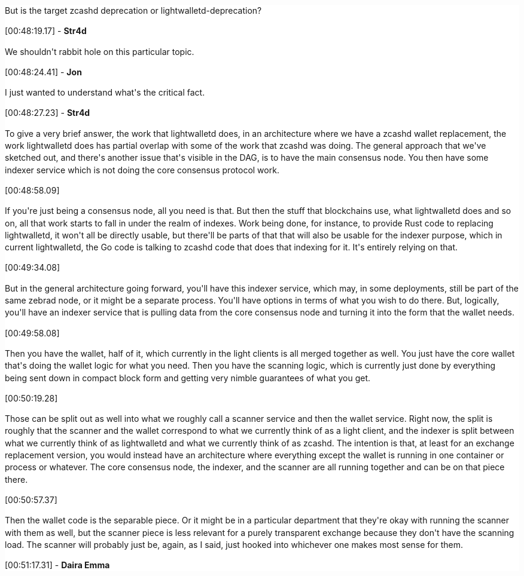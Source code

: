 But is the target zcashd deprecation or lightwalletd-deprecation?

[00:48:19.17] - **Str4d**

We shouldn't rabbit hole on this particular topic.

[00:48:24.41] - **Jon**

I just wanted to understand what's the critical fact.

[00:48:27.23] - **Str4d**

To give a very brief answer, the work that lightwalletd does, in an architecture where we have a zcashd wallet replacement, the work lightwalletd does has partial overlap with some of the work that zcashd was doing. The general approach that we've sketched out, and there's another issue that's visible in the DAG, is to have the main consensus node. You then have some indexer service which is not doing the core consensus protocol work.

[00:48:58.09] 

If you're just being a consensus node, all you need is that. But then the stuff that blockchains use, what lightwalletd does and so on, all that work starts to fall in under the realm of indexes. Work being done, for instance, to provide Rust code to replacing lightwalletd, it won't all be directly usable, but there'll be parts of that that will also be usable for the indexer purpose, which in current lightwalletd, the Go code is talking to zcashd code that does that indexing for it. It's entirely relying on that.

[00:49:34.08]

But in the general architecture going forward, you'll have this indexer service, which may, in some deployments, still be part of the same zebrad node, or it might be a separate process. You'll have options in terms of what you wish to do there. But, logically, you'll have an indexer service that is pulling data from the core consensus node and turning it into the form that the wallet needs.

[00:49:58.08] 

Then you have the wallet, half of it, which currently in the light clients is all merged together as well. You just have the core wallet that's doing the wallet logic for what you need. Then you have the scanning logic, which is currently just done by everything being sent down in compact block form and getting very nimble guarantees of what you get.

[00:50:19.28] 

Those can be split out as well into what we roughly call a scanner service and then the wallet service. Right now, the split is roughly that the scanner and the wallet correspond to what we currently think of as a light client, and the indexer is split between what we currently think of as lightwalletd and what we currently think of as zcashd. The intention is that, at least for an exchange replacement version, you would instead have an architecture where everything except the wallet is running in one container or process or whatever. The core consensus node, the indexer, and the scanner are all running together and can be on that piece there.

[00:50:57.37] 

Then the wallet code is the separable piece. Or it might be in a particular department that they're okay with running the scanner with them as well, but the scanner piece is less relevant for a purely transparent exchange because they don't have the scanning load. The scanner will probably just be, again, as I said, just hooked into whichever one makes most sense for them.

[00:51:17.31] - **Daira Emma**
